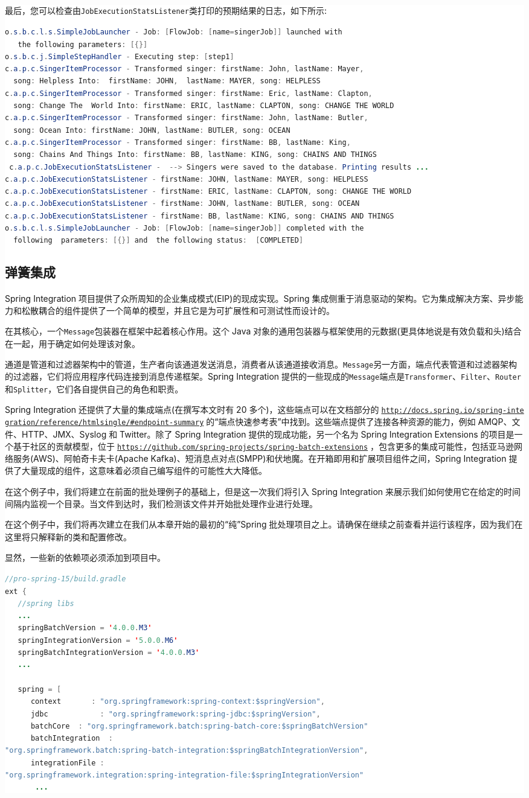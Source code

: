 最后，您可以检查由`JobExecutionStatsListener`类打印的预期结果的日志，如下所示:

```java
o.s.b.c.l.s.SimpleJobLauncher - Job: [FlowJob: [name=singerJob]] launched with
   the following parameters: [{}]
o.s.b.c.j.SimpleStepHandler - Executing step: [step1]
c.a.p.c.SingerItemProcessor - Transformed singer: firstName: John, lastName: Mayer,
  song: Helpless Into:  firstName: JOHN,  lastName: MAYER, song: HELPLESS
c.a.p.c.SingerItemProcessor - Transformed singer: firstName: Eric, lastName: Clapton,
  song: Change The  World Into: firstName: ERIC, lastName: CLAPTON, song: CHANGE THE WORLD
c.a.p.c.SingerItemProcessor - Transformed singer: firstName: John, lastName: Butler,
  song: Ocean Into: firstName: JOHN, lastName: BUTLER, song: OCEAN
c.a.p.c.SingerItemProcessor - Transformed singer: firstName: BB, lastName: King,
  song: Chains And Things Into: firstName: BB, lastName: KING, song: CHAINS AND THINGS
 c.a.p.c.JobExecutionStatsListener -  --> Singers were saved to the database. Printing results ...
c.a.p.c.JobExecutionStatsListener - firstName: JOHN, lastName: MAYER, song: HELPLESS
c.a.p.c.JobExecutionStatsListener - firstName: ERIC, lastName: CLAPTON, song: CHANGE THE WORLD
c.a.p.c.JobExecutionStatsListener - firstName: JOHN, lastName: BUTLER, song: OCEAN
c.a.p.c.JobExecutionStatsListener - firstName: BB, lastName: KING, song: CHAINS AND THINGS
o.s.b.c.l.s.SimpleJobLauncher - Job: [FlowJob: [name=singerJob]] completed with the
  following  parameters: [{}] and  the following status:  [COMPLETED] 

```

## 弹簧集成

Spring Integration 项目提供了众所周知的企业集成模式(EIP)的现成实现。Spring 集成侧重于消息驱动的架构。它为集成解决方案、异步能力和松散耦合的组件提供了一个简单的模型，并且它是为可扩展性和可测试性而设计的。

在其核心，一个`Message`包装器在框架中起着核心作用。这个 Java 对象的通用包装器与框架使用的元数据(更具体地说是有效负载和头)结合在一起，用于确定如何处理该对象。

通道是管道和过滤器架构中的管道，生产者向该通道发送消息，消费者从该通道接收消息。`Message`另一方面，端点代表管道和过滤器架构的过滤器，它们将应用程序代码连接到消息传递框架。Spring Integration 提供的一些现成的`Message`端点是`Transformer`、`Filter`、`Router`和`Splitter`，它们各自提供自己的角色和职责。

Spring Integration 还提供了大量的集成端点(在撰写本文时有 20 多个)，这些端点可以在文档部分的 [`http://docs.spring.io/spring-integration/reference/htmlsingle/#endpoint-summary`](http://docs.spring.io/spring-integration/reference/htmlsingle/%23endpoint-summary) 的“端点快速参考表”中找到。这些端点提供了连接各种资源的能力，例如 AMQP、文件、HTTP、JMX、Syslog 和 Twitter。除了 Spring Integration 提供的现成功能，另一个名为 Spring Integration Extensions 的项目是一个基于社区的贡献模型，位于 [`https://github.com/spring-projects/spring-batch-extensions`](https://github.com/spring-projects/spring-batch-extensions) ，包含更多的集成可能性，包括亚马逊网络服务(AWS)、阿帕奇卡夫卡(Apache Kafka)、短消息点对点(SMPP)和伏地魔。在开箱即用和扩展项目组件之间，Spring Integration 提供了大量现成的组件，这意味着必须自己编写组件的可能性大大降低。

在这个例子中，我们将建立在前面的批处理例子的基础上，但是这一次我们将引入 Spring Integration 来展示我们如何使用它在给定的时间间隔内监视一个目录。当文件到达时，我们检测该文件并开始批处理作业进行处理。

在这个例子中，我们将再次建立在我们从本章开始的最初的“纯”Spring 批处理项目之上。请确保在继续之前查看并运行该程序，因为我们在这里将只解释新的类和配置修改。

显然，一些新的依赖项必须添加到项目中。

```java
//pro-spring-15/build.gradle
ext {
   //spring libs
   ...
   springBatchVersion = '4.0.0.M3'
   springIntegrationVersion = '5.0.0.M6'
   springBatchIntegrationVersion = '4.0.0.M3'
   ...

   spring = [
      context       : "org.springframework:spring-context:$springVersion",
      jdbc            : "org.springframework:spring-jdbc:$springVersion",
      batchCore  : "org.springframework.batch:spring-batch-core:$springBatchVersion"
      batchIntegration  :
"org.springframework.batch:spring-batch-integration:$springBatchIntegrationVersion",
      integrationFile :
"org.springframework.integration:spring-integration-file:$springIntegrationVersion"
       ...
```